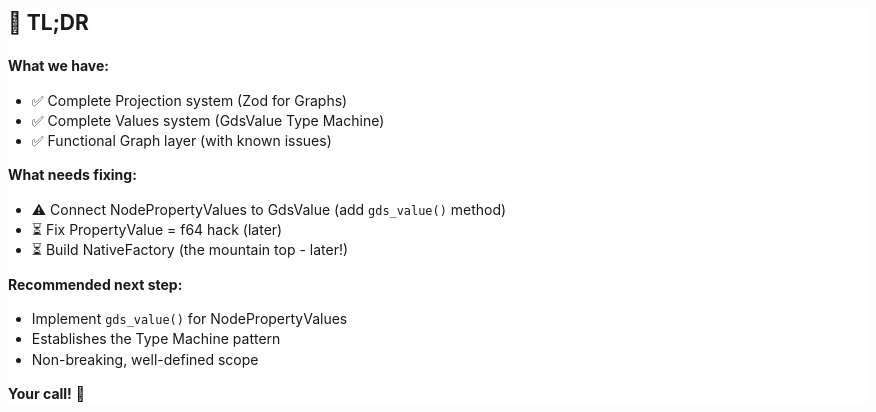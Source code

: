 
## 🎯 TL;DR

**What we have:**

- ✅ Complete Projection system (Zod for Graphs)
- ✅ Complete Values system (GdsValue Type Machine)
- ✅ Functional Graph layer (with known issues)

**What needs fixing:**

- ⚠️ Connect NodePropertyValues to GdsValue (add `gds_value()` method)
- ⏳ Fix PropertyValue = f64 hack (later)
- ⏳ Build NativeFactory (the mountain top - later!)

**Recommended next step:**

- Implement `gds_value()` for NodePropertyValues
- Establishes the Type Machine pattern
- Non-breaking, well-defined scope

**Your call!** 🎪
